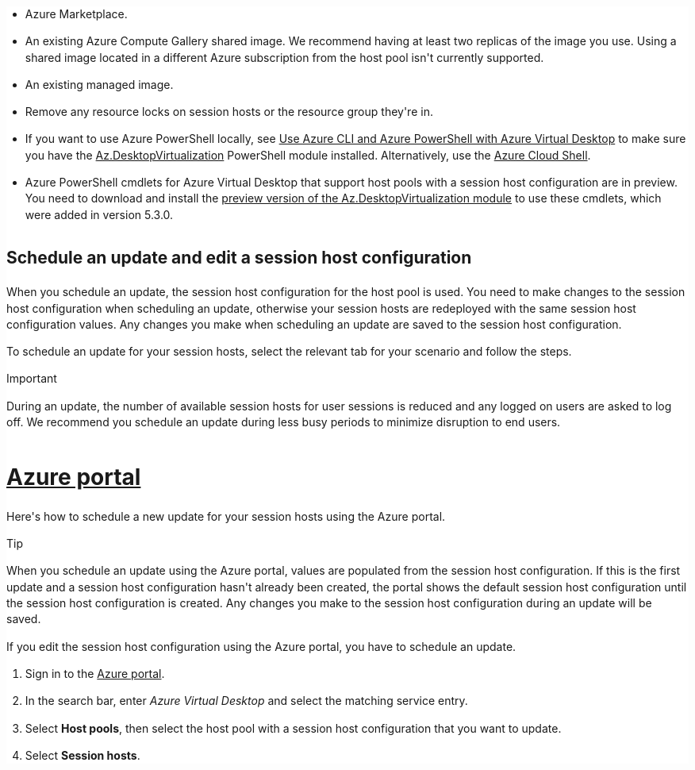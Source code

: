    - Azure Marketplace.
   - An existing Azure Compute Gallery shared image. We recommend having at least two replicas of the image you use. Using a shared image located in a different Azure subscription from the host pool isn't currently supported.
   - An existing managed image.

- Remove any resource locks on session hosts or the resource group they're in.

- If you want to use Azure PowerShell locally, see [Use Azure CLI and Azure PowerShell with Azure Virtual Desktop](cli-powershell.md) to make sure you have the [Az.DesktopVirtualization](/powershell/module/az.desktopvirtualization) PowerShell module installed. Alternatively, use the [Azure Cloud Shell](../cloud-shell/overview.md).

- Azure PowerShell cmdlets for Azure Virtual Desktop that support host pools with a session host configuration are in preview. You need to download and install the [preview version of the Az.DesktopVirtualization module](https://www.powershellgallery.com/packages/Az.DesktopVirtualization/) to use these cmdlets, which were added in version 5.3.0.

## Schedule an update and edit a session host configuration

When you schedule an update, the session host configuration for the host pool is used. You need to make changes to the session host configuration when scheduling an update, otherwise your session hosts are redeployed with the same session host configuration values. Any changes you make when scheduling an update are saved to the session host configuration.

To schedule an update for your session hosts, select the relevant tab for your scenario and follow the steps.

> [!IMPORTANT]
> During an update, the number of available session hosts for user sessions is reduced and any logged on users are asked to log off. We recommend you schedule an update during less busy periods to minimize disruption to end users.

# [Azure portal](#tab/portal)

Here's how to schedule a new update for your session hosts using the Azure portal.

> [!TIP]
> When you schedule an update using the Azure portal, values are populated from the session host configuration. If this is the first update and a session host configuration hasn't already been created, the portal shows the default session host configuration until the session host configuration is created. Any changes you make to the session host configuration during an update will be saved.
>
> If you edit the session host configuration using the Azure portal, you have to schedule an update.

1. Sign in to the [Azure portal](https://portal.azure.com/).

1. In the search bar, enter *Azure Virtual Desktop* and select the matching service entry.

1. Select **Host pools**, then select the host pool with a session host configuration that you want to update.

1. Select **Session hosts**.
